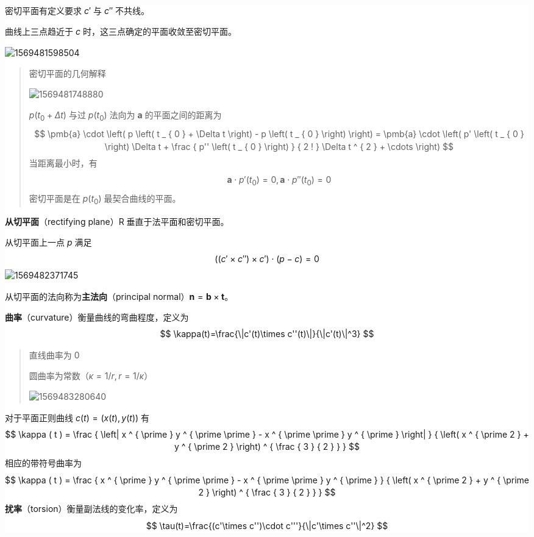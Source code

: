 密切平面有定义要求 $c'$ 与 $c''$ 不共线。

曲线上三点趋近于 $c$ 时，这三点确定的平面收敛至密切平面。

![1569481598504](assets/1569481598504.jpg)

> 密切平面的几何解释
>
> ![1569481748880](assets/1569481748880.jpg)
>
> $p(t_0+\Delta t)$ 与过 $p(t_0)$ 法向为 $\pmb{a}$ 的平面之间的距离为
> $$
> \pmb{a} \cdot \left( p \left( t _ { 0 } + \Delta t \right) - p \left( t _ { 0 } \right) \right) = \pmb{a} \cdot \left( p' \left( t _ { 0 } \right) \Delta t + \frac { p'' \left(  t _ { 0 } \right) } { 2 ! } \Delta t ^ { 2 } + \cdots \right)
> $$
> 当距离最小时，有
> $$
> \pmb{a}\cdot p' \left( t _ { 0 } \right) =0,\pmb{a}\cdot p''(t_0)=0
> $$
> 密切平面是在 $p(t_0)$ 最契合曲线的平面。

**从切平面**（rectifying plane）R 垂直于法平面和密切平面。

从切平面上一点 $p$ 满足
$$
((c'\times c'')\times c')\cdot(p-c)=0
$$
![1569482371745](assets/1569482371745.jpg)

从切平面的法向称为**主法向**（principal normal）$\pmb{n}=\pmb{b}\times\pmb{t}$。

**曲率**（curvature）衡量曲线的弯曲程度，定义为
$$
\kappa(t)=\frac{\|c'(t)\times c''(t)\|}{\|c'(t)\|^3}
$$

> 直线曲率为 0
>
> 圆曲率为常数（$\kappa=1/r,r=1/\kappa$）
>
> ![1569483280640](assets/1569483280640.jpg)

对于平面正则曲线 $c(t)=(x(t),y(t))$ 有
$$
\kappa ( t ) = \frac { \left| x ^ { \prime } y ^ { \prime \prime } - x ^ { \prime \prime } y ^ { \prime } \right| } { \left( x ^ { \prime 2 } + y ^ { \prime 2 } \right) ^ { \frac { 3 } { 2 } } }
$$
相应的带符号曲率为
$$
\kappa ( t ) = \frac { x ^ { \prime } y ^ { \prime \prime } - x ^ { \prime \prime } y ^ { \prime } } { \left( x ^ { \prime 2 } + y ^ { \prime 2 } \right) ^ { \frac { 3 } { 2 } } }
$$
**扰率**（torsion）衡量副法线的变化率，定义为
$$
\tau(t)=\frac{(c'\times c'')\cdot c'''}{\|c'\times c''\|^2}
$$
